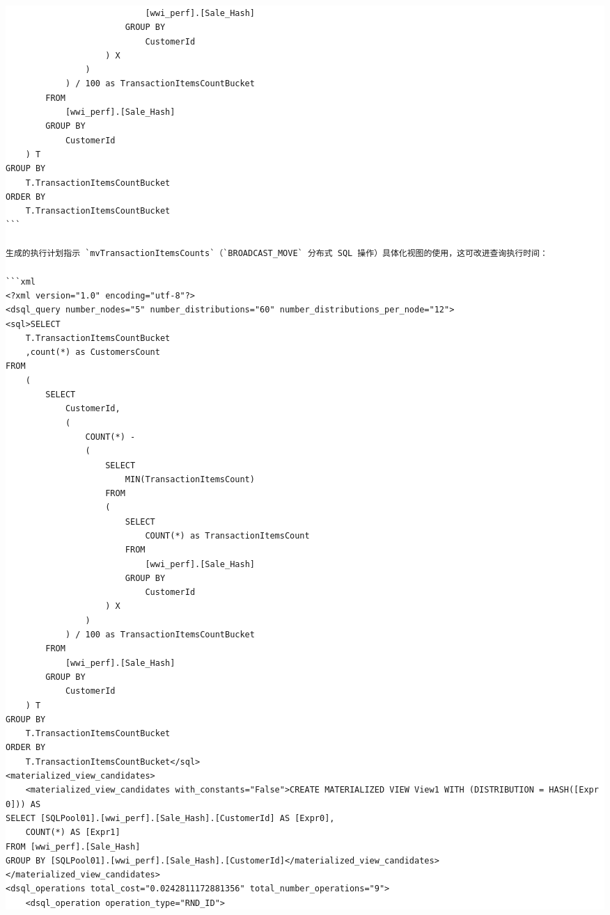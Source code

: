                                 [wwi_perf].[Sale_Hash] 
                            GROUP BY 
                                CustomerId 
                        ) X 
                    )
                ) / 100 as TransactionItemsCountBucket
            FROM
                [wwi_perf].[Sale_Hash]
            GROUP BY
                CustomerId
        ) T
    GROUP BY
        T.TransactionItemsCountBucket
    ORDER BY
        T.TransactionItemsCountBucket
    ```

    生成的执行计划指示 `mvTransactionItemsCounts`（`BROADCAST_MOVE` 分布式 SQL 操作）具体化视图的使用，这可改进查询执行时间：

    ```xml
    <?xml version="1.0" encoding="utf-8"?>
    <dsql_query number_nodes="5" number_distributions="60" number_distributions_per_node="12">
    <sql>SELECT
        T.TransactionItemsCountBucket
        ,count(*) as CustomersCount
    FROM
        (
            SELECT
                CustomerId,
                (
                    COUNT(*) -
                    (
                        SELECT
                            MIN(TransactionItemsCount)
                        FROM
                        (
                            SELECT
                                COUNT(*) as TransactionItemsCount
                            FROM
                                [wwi_perf].[Sale_Hash]
                            GROUP BY
                                CustomerId
                        ) X
                    )
                ) / 100 as TransactionItemsCountBucket
            FROM
                [wwi_perf].[Sale_Hash]
            GROUP BY
                CustomerId
        ) T
    GROUP BY
        T.TransactionItemsCountBucket
    ORDER BY
        T.TransactionItemsCountBucket</sql>
    <materialized_view_candidates>
        <materialized_view_candidates with_constants="False">CREATE MATERIALIZED VIEW View1 WITH (DISTRIBUTION = HASH([Expr0])) AS
    SELECT [SQLPool01].[wwi_perf].[Sale_Hash].[CustomerId] AS [Expr0],
        COUNT(*) AS [Expr1]
    FROM [wwi_perf].[Sale_Hash]
    GROUP BY [SQLPool01].[wwi_perf].[Sale_Hash].[CustomerId]</materialized_view_candidates>
    </materialized_view_candidates>
    <dsql_operations total_cost="0.0242811172881356" total_number_operations="9">
        <dsql_operation operation_type="RND_ID">